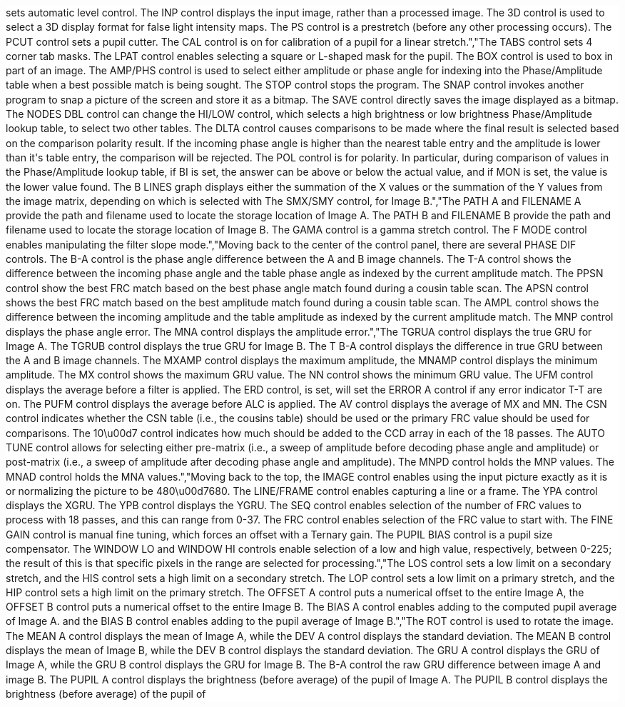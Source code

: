 sets automatic level control. The INP control displays the input image, rather than a processed image. The 3D control is used to select a 3D display format for false light intensity maps. The PS control is a prestretch (before any other processing occurs). The PCUT control sets a pupil cutter. The CAL control is on for calibration of a pupil for a linear stretch.","The TABS control sets 4 corner tab masks. The LPAT control enables selecting a square or L-shaped mask for the pupil. The BOX control is used to box in part of an image. The AMP\/PHS control is used to select either amplitude or phase angle for indexing into the Phase\/Amplitude table when a best possible match is being sought. The STOP control stops the program. The SNAP control invokes another program to snap a picture of the screen and store it as a bitmap. The SAVE control directly saves the image displayed as a bitmap. The NODES DBL control can change the HI\/LOW control, which selects a high brightness or low brightness Phase\/Amplitude lookup table, to select two other tables. The DLTA control causes comparisons to be made where the final result is selected based on the comparison polarity result. If the incoming phase angle is higher than the nearest table entry and the amplitude is lower than it's table entry, the comparison will be rejected. The POL control is for polarity. In particular, during comparison of values in the Phase\/Amplitude lookup table, if BI is set, the answer can be above or below the actual value, and if MON is set, the value is the lower value found. The B LINES graph  displays either the summation of the X values or the summation of the Y values from the image matrix, depending on which is selected with The SMX\/SMY control, for Image B.","The PATH A and FILENAME A provide the path and filename used to locate the storage location of Image A. The PATH B and FILENAME B provide the path and filename used to locate the storage location of Image B. The GAMA control is a gamma stretch control. The F MODE control enables manipulating the filter slope mode.","Moving back to the center of the control panel, there are several PHASE DIF controls. The B-A control is the phase angle difference between the A and B image channels. The T-A control shows the difference between the incoming phase angle and the table phase angle as indexed by the current amplitude match. The PPSN control show the best FRC match based on the best phase angle match found during a cousin table scan. The APSN control shows the best FRC match based on the best amplitude match found during a cousin table scan. The AMPL control shows the difference between the incoming amplitude and the table amplitude as indexed by the current amplitude match. The MNP control displays the phase angle error. The MNA control displays the amplitude error.","The TGRUA control displays the true GRU for Image A. The TGRUB control displays the true GRU for Image B. The T B-A control displays the difference in true GRU between the A and B image channels. The MXAMP control displays the maximum amplitude, the MNAMP control displays the minimum amplitude. The MX control shows the maximum GRU value. The NN control shows the minimum GRU value. The UFM control displays the average before a filter is applied. The ERD control, is set, will set the ERROR A control if any error indicator T-T are on. The PUFM control displays the average before ALC is applied. The AV control displays the average of MX and MN. The CSN control indicates whether the CSN table (i.e., the cousins table) should be used or the primary FRC value should be used for comparisons. The 10\u00d7 control indicates how much should be added to the CCD array in each of the 18 passes. The AUTO TUNE control allows for selecting either pre-matrix (i.e., a sweep of amplitude before decoding phase angle and amplitude) or post-matrix (i.e., a sweep of amplitude after decoding phase angle and amplitude). The MNPD control holds the MNP values. The MNAD control holds the MNA values.","Moving back to the top, the IMAGE control enables using the input picture exactly as it is or normalizing the picture to be 480\u00d7680. The LINE\/FRAME control enables capturing a line or a frame. The YPA control displays the XGRU. The YPB control displays the YGRU. The SEQ control enables selection of the number of FRC values to process with 18 passes, and this can range from 0-37. The FRC control enables selection of the FRC value to start with. The FINE GAIN control is manual fine tuning, which forces an offset with a Ternary gain. The PUPIL BIAS control is a pupil size compensator. The WINDOW LO and WINDOW HI controls enable selection of a low and high value, respectively, between 0-225; the result of this is that specific pixels in the range are selected for processing.","The LOS control sets a low limit on a secondary stretch, and the HIS control sets a high limit on a secondary stretch. The LOP control sets a low limit on a primary stretch, and the HIP control sets a high limit on the primary stretch. The OFFSET A control puts a numerical offset to the entire Image A, the OFFSET B control puts a numerical offset to the entire Image B. The BIAS A control enables adding to the computed pupil average of Image A. and the BIAS B control enables adding to the pupil average of Image B.","The ROT control is used to rotate the image. The MEAN A control displays the mean of Image A, while the DEV A control displays the standard deviation. The MEAN B control displays the mean of Image B, while the DEV B control displays the standard deviation. The GRU A control displays the GRU of Image A, while the GRU B control displays the GRU for Image B. The B-A control the raw GRU difference between image A and image B. The PUPIL A control displays the brightness (before average) of the pupil of Image A. The PUPIL B control displays the brightness (before average) of the pupil of